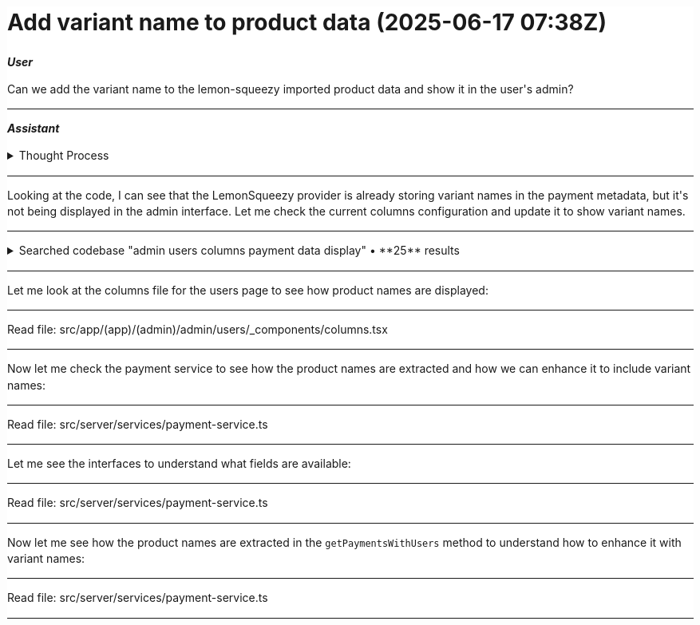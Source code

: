 

# Add variant name to product data (2025-06-17 07:38Z)

_**User**_

Can we add the variant name to the lemon-squeezy imported product data and show it in the user's admin? 

---

_**Assistant**_

<think><details><summary>Thought Process</summary></details></think>

---

Looking at the code, I can see that the LemonSqueezy provider is already storing variant names in the payment metadata, but it's not being displayed in the admin interface. Let me check the current columns configuration and update it to show variant names.

---

<details><summary>Searched codebase "admin users columns payment data display" • **25** results</summary></details>

---

Let me look at the columns file for the users page to see how product names are displayed:

---

Read file: src/app/(app)/(admin)/admin/users/_components/columns.tsx

---

Now let me check the payment service to see how the product names are extracted and how we can enhance it to include variant names:

---

Read file: src/server/services/payment-service.ts

---

Let me see the interfaces to understand what fields are available:

---

Read file: src/server/services/payment-service.ts

---

Now let me see how the product names are extracted in the `getPaymentsWithUsers` method to understand how to enhance it with variant names:

---

Read file: src/server/services/payment-service.ts

---